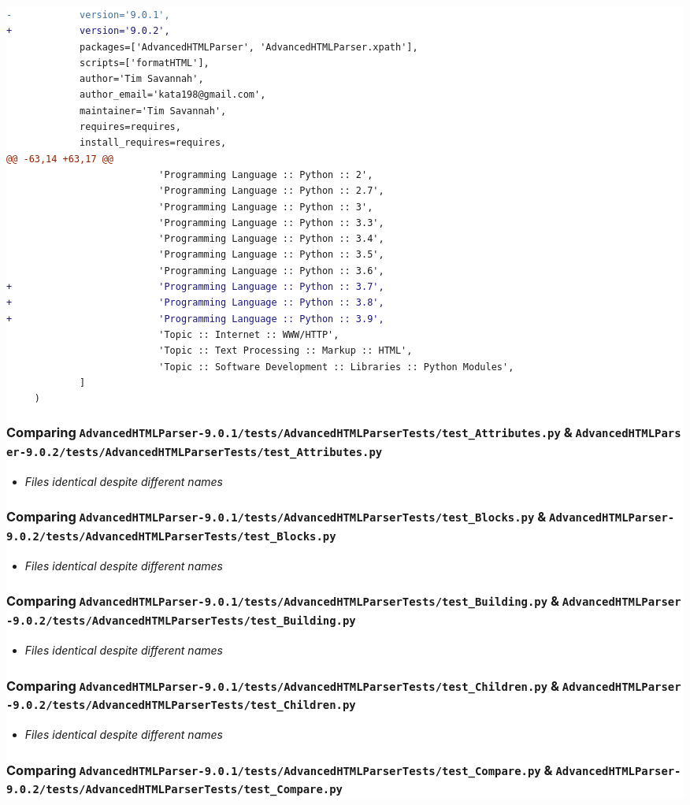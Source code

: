 ```diff
-            version='9.0.1',
+            version='9.0.2',
             packages=['AdvancedHTMLParser', 'AdvancedHTMLParser.xpath'],
             scripts=['formatHTML'],
             author='Tim Savannah',
             author_email='kata198@gmail.com',
             maintainer='Tim Savannah',
             requires=requires,
             install_requires=requires,
@@ -63,14 +63,17 @@
                           'Programming Language :: Python :: 2',
                           'Programming Language :: Python :: 2.7',
                           'Programming Language :: Python :: 3',
                           'Programming Language :: Python :: 3.3',
                           'Programming Language :: Python :: 3.4',
                           'Programming Language :: Python :: 3.5',
                           'Programming Language :: Python :: 3.6',
+                          'Programming Language :: Python :: 3.7',
+                          'Programming Language :: Python :: 3.8',
+                          'Programming Language :: Python :: 3.9',
                           'Topic :: Internet :: WWW/HTTP',
                           'Topic :: Text Processing :: Markup :: HTML',
                           'Topic :: Software Development :: Libraries :: Python Modules',
             ]
     )
```

### Comparing `AdvancedHTMLParser-9.0.1/tests/AdvancedHTMLParserTests/test_Attributes.py` & `AdvancedHTMLParser-9.0.2/tests/AdvancedHTMLParserTests/test_Attributes.py`

 * *Files identical despite different names*

### Comparing `AdvancedHTMLParser-9.0.1/tests/AdvancedHTMLParserTests/test_Blocks.py` & `AdvancedHTMLParser-9.0.2/tests/AdvancedHTMLParserTests/test_Blocks.py`

 * *Files identical despite different names*

### Comparing `AdvancedHTMLParser-9.0.1/tests/AdvancedHTMLParserTests/test_Building.py` & `AdvancedHTMLParser-9.0.2/tests/AdvancedHTMLParserTests/test_Building.py`

 * *Files identical despite different names*

### Comparing `AdvancedHTMLParser-9.0.1/tests/AdvancedHTMLParserTests/test_Children.py` & `AdvancedHTMLParser-9.0.2/tests/AdvancedHTMLParserTests/test_Children.py`

 * *Files identical despite different names*

### Comparing `AdvancedHTMLParser-9.0.1/tests/AdvancedHTMLParserTests/test_Compare.py` & `AdvancedHTMLParser-9.0.2/tests/AdvancedHTMLParserTests/test_Compare.py`
